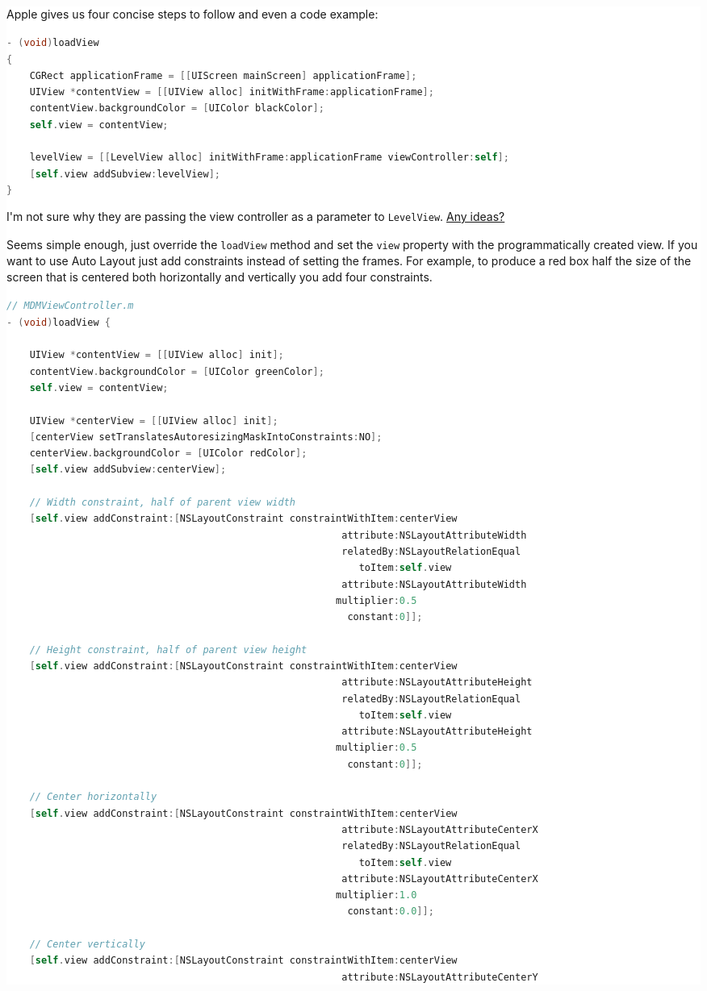 Apple gives us four concise steps to follow and even a code example:

```objective-c
- (void)loadView
{
    CGRect applicationFrame = [[UIScreen mainScreen] applicationFrame];
    UIView *contentView = [[UIView alloc] initWithFrame:applicationFrame];
    contentView.backgroundColor = [UIColor blackColor];
    self.view = contentView;
 
    levelView = [[LevelView alloc] initWithFrame:applicationFrame viewController:self];
    [self.view addSubview:levelView];
}
```

I'm not sure why they are passing the view controller as a parameter to `LevelView`. [Any ideas?](https://twitter.com/xzolian "Twitter feed for Matthew Morey")

Seems simple enough, just override the `loadView` method and set the `view` property with the programmatically created view. If you want to use Auto Layout just add constraints instead of setting the frames. For example, to produce a red box half the size of the screen that is centered both horizontally and vertically you add four constraints.

```objective-c
// MDMViewController.m
- (void)loadView {
    
    UIView *contentView = [[UIView alloc] init];
    contentView.backgroundColor = [UIColor greenColor];
    self.view = contentView;
    
    UIView *centerView = [[UIView alloc] init];
    [centerView setTranslatesAutoresizingMaskIntoConstraints:NO];
    centerView.backgroundColor = [UIColor redColor];
    [self.view addSubview:centerView];
    
    // Width constraint, half of parent view width
    [self.view addConstraint:[NSLayoutConstraint constraintWithItem:centerView
                                                          attribute:NSLayoutAttributeWidth
                                                          relatedBy:NSLayoutRelationEqual
                                                             toItem:self.view
                                                          attribute:NSLayoutAttributeWidth
                                                         multiplier:0.5
                                                           constant:0]];
    
    // Height constraint, half of parent view height
    [self.view addConstraint:[NSLayoutConstraint constraintWithItem:centerView
                                                          attribute:NSLayoutAttributeHeight
                                                          relatedBy:NSLayoutRelationEqual
                                                             toItem:self.view
                                                          attribute:NSLayoutAttributeHeight
                                                         multiplier:0.5
                                                           constant:0]];
    
    // Center horizontally
    [self.view addConstraint:[NSLayoutConstraint constraintWithItem:centerView
                                                          attribute:NSLayoutAttributeCenterX
                                                          relatedBy:NSLayoutRelationEqual
                                                             toItem:self.view
                                                          attribute:NSLayoutAttributeCenterX
                                                         multiplier:1.0
                                                           constant:0.0]];
    
    // Center vertically
    [self.view addConstraint:[NSLayoutConstraint constraintWithItem:centerView
                                                          attribute:NSLayoutAttributeCenterY
```